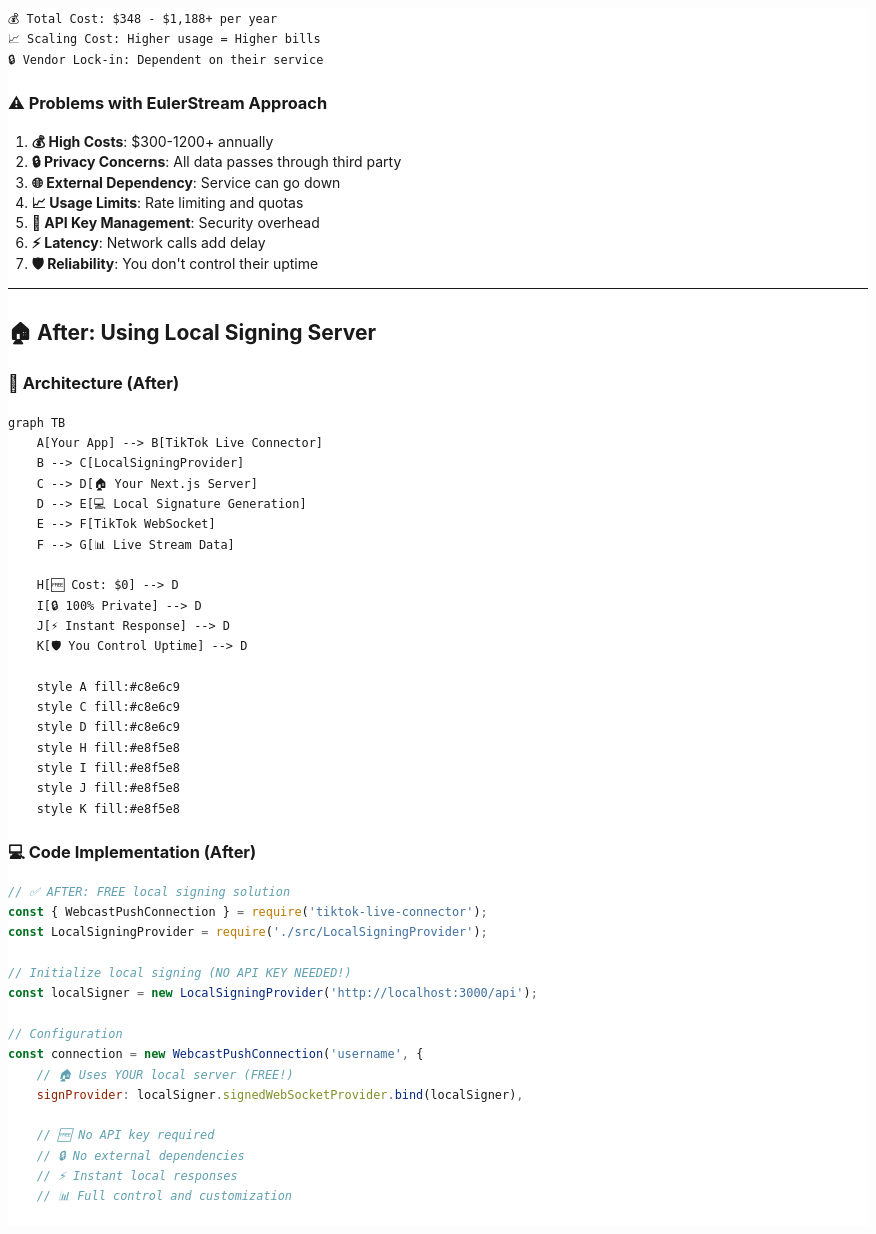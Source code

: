 ```
💰 Total Cost: $348 - $1,188+ per year
📈 Scaling Cost: Higher usage = Higher bills
🔒 Vendor Lock-in: Dependent on their service
```

### ⚠️ **Problems with EulerStream Approach**

1. **💰 High Costs**: $300-1200+ annually
2. **🔒 Privacy Concerns**: All data passes through third party
3. **🌐 External Dependency**: Service can go down
4. **📈 Usage Limits**: Rate limiting and quotas
5. **🔑 API Key Management**: Security overhead
6. **⚡ Latency**: Network calls add delay
7. **🛡️ Reliability**: You don't control their uptime

---

## 🏠 After: Using Local Signing Server

### 🎯 **Architecture (After)**

```mermaid
graph TB
    A[Your App] --> B[TikTok Live Connector]
    B --> C[LocalSigningProvider]
    C --> D[🏠 Your Next.js Server]
    D --> E[💻 Local Signature Generation]
    E --> F[TikTok WebSocket]
    F --> G[📊 Live Stream Data]
    
    H[🆓 Cost: $0] --> D
    I[🔒 100% Private] --> D
    J[⚡ Instant Response] --> D
    K[🛡️ You Control Uptime] --> D
    
    style A fill:#c8e6c9
    style C fill:#c8e6c9
    style D fill:#c8e6c9
    style H fill:#e8f5e8
    style I fill:#e8f5e8
    style J fill:#e8f5e8
    style K fill:#e8f5e8
```

### 💻 **Code Implementation (After)**

```javascript
// ✅ AFTER: FREE local signing solution
const { WebcastPushConnection } = require('tiktok-live-connector');
const LocalSigningProvider = require('./src/LocalSigningProvider');

// Initialize local signing (NO API KEY NEEDED!)
const localSigner = new LocalSigningProvider('http://localhost:3000/api');

// Configuration
const connection = new WebcastPushConnection('username', {
    // 🏠 Uses YOUR local server (FREE!)
    signProvider: localSigner.signedWebSocketProvider.bind(localSigner),
    
    // 🆓 No API key required
    // 🔒 No external dependencies
    // ⚡ Instant local responses
    // 📊 Full control and customization
    
```